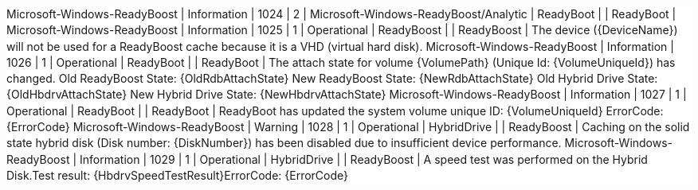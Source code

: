 Microsoft-Windows-ReadyBoost  |  Information  |  1024      |  2        |  Microsoft-Windows-ReadyBoost/Analytic  |  ReadyBoot    |          |  ReadyBoot   |
Microsoft-Windows-ReadyBoost  |  Information  |  1025      |  1        |  Operational                            |  ReadyBoost   |          |  ReadyBoost  |  The device ({DeviceName}) will not be used for a ReadyBoost cache because it is a VHD (virtual hard disk).
Microsoft-Windows-ReadyBoost  |  Information  |  1026      |  1        |  Operational                            |  ReadyBoot    |          |  ReadyBoot   |  The attach state for volume {VolumePath} (Unique Id: {VolumeUniqueId}) has changed.     Old ReadyBoost State: {OldRdbAttachState}     New ReadyBoost State: {NewRdbAttachState}     Old Hybrid Drive State: {OldHbdrvAttachState}     New Hybrid Drive State: {NewHbdrvAttachState}
Microsoft-Windows-ReadyBoost  |  Information  |  1027      |  1        |  Operational                            |  ReadyBoot    |          |  ReadyBoot   |  ReadyBoot has updated the system volume unique ID: {VolumeUniqueId} ErrorCode: {ErrorCode}
Microsoft-Windows-ReadyBoost  |  Warning      |  1028      |  1        |  Operational                            |  HybridDrive  |          |  ReadyBoost  |  Caching on the solid state hybrid disk (Disk number: {DiskNumber}) has been disabled due to insufficient device performance.
Microsoft-Windows-ReadyBoost  |  Information  |  1029      |  1        |  Operational                            |  HybridDrive  |          |  ReadyBoost  |  A speed test was performed on the Hybrid Disk.Test result: {HbdrvSpeedTestResult}ErrorCode: {ErrorCode}